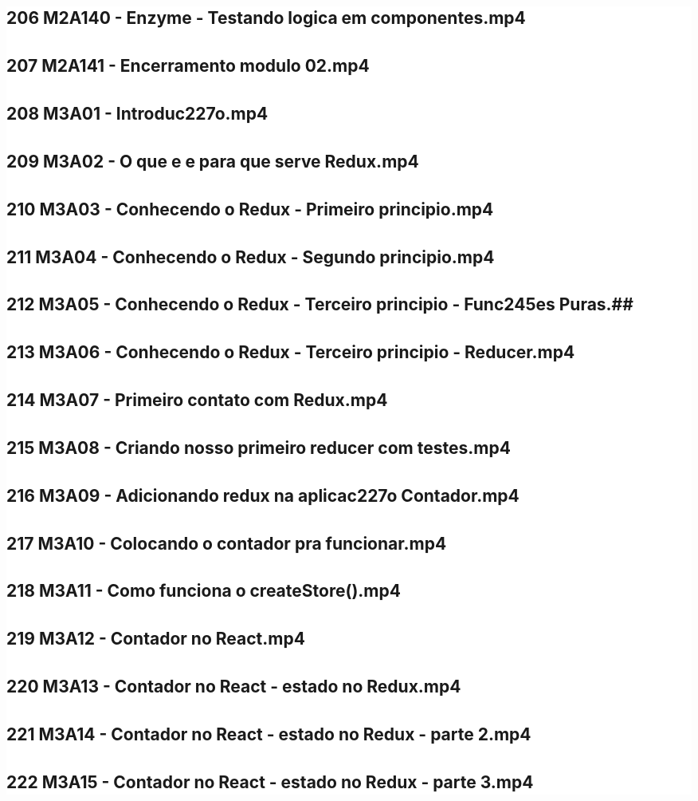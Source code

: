 ## 206 M2A140 - Enzyme - Testando logica em componentes.mp4

## 207 M2A141 - Encerramento modulo 02.mp4

## 208 M3A01 - Introduc227o.mp4

## 209 M3A02 - O que e e para que serve Redux.mp4

## 210 M3A03 - Conhecendo o Redux - Primeiro principio.mp4

## 211 M3A04 - Conhecendo o Redux - Segundo principio.mp4

## 212 M3A05 - Conhecendo o Redux - Terceiro principio - Func245es Puras.## 


## 213 M3A06 - Conhecendo o Redux - Terceiro principio - Reducer.mp4

## 214 M3A07 - Primeiro contato com Redux.mp4

## 215 M3A08 - Criando nosso primeiro reducer com testes.mp4

## 216 M3A09 - Adicionando redux na aplicac227o Contador.mp4

## 217 M3A10 - Colocando o contador pra funcionar.mp4

## 218 M3A11 - Como funciona o createStore().mp4

## 219 M3A12 - Contador no React.mp4

## 220 M3A13 -  Contador no React - estado no Redux.mp4

## 221 M3A14 - Contador no React - estado no Redux - parte 2.mp4

## 222 M3A15 - Contador no React - estado no Redux - parte 3.mp4
